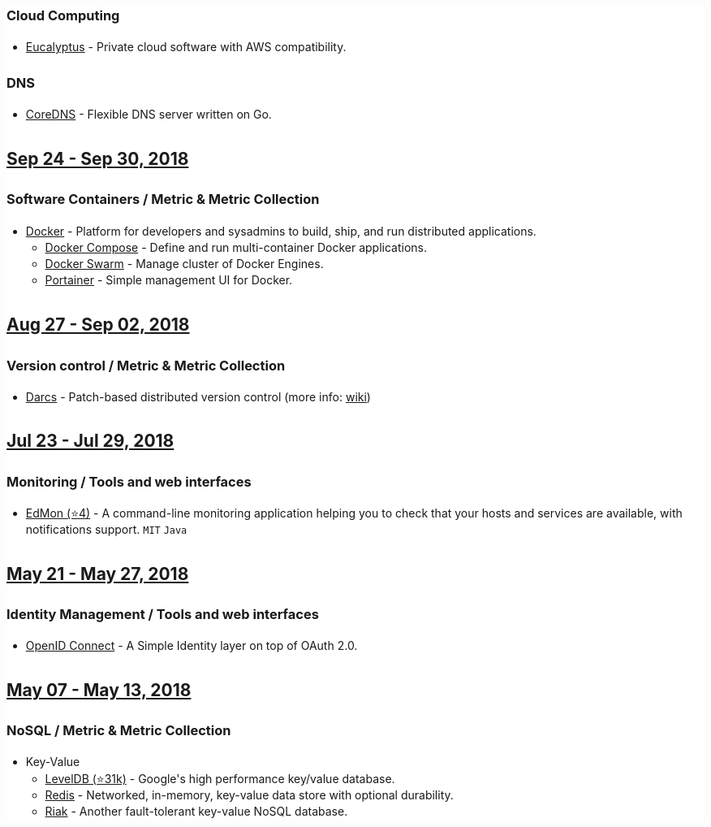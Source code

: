 ### Cloud Computing

*   [Eucalyptus](https://www.eucalyptus.cloud/) - Private cloud software with AWS compatibility.

### DNS

*   [CoreDNS](https://coredns.io/) - Flexible DNS server written on Go.

## [Sep 24 - Sep 30, 2018](/content/2018/39/README.md)

### Software Containers / Metric & Metric Collection

*   [Docker](http://www.docker.com/) - Platform for developers and sysadmins to build, ship, and run distributed applications.
    *   [Docker Compose](https://docs.docker.com/compose/) - Define and run multi-container Docker applications.
    *   [Docker Swarm](https://docs.docker.com/engine/swarm/) - Manage cluster of Docker Engines.
    *   [Portainer](https://portainer.io/) - Simple management UI for Docker.

## [Aug 27 - Sep 02, 2018](/content/2018/35/README.md)

### Version control / Metric & Metric Collection

*   [Darcs](http://darcs.net/) - Patch-based distributed version control (more info: [wiki](http://darcs.net/Theory/PekkaPatchTheory))

## [Jul 23 - Jul 29, 2018](/content/2018/30/README.md)

### Monitoring / Tools and web interfaces

*   [EdMon (⭐4)](https://github.com/Edraens/EdMon) - A command-line monitoring application helping you to check that your hosts and services are available, with notifications support. `MIT` `Java`

## [May 21 - May 27, 2018](/content/2018/21/README.md)

### Identity Management / Tools and web interfaces

*   [OpenID Connect](http://openid.net/developers/libraries/) - A Simple Identity layer on top of OAuth 2.0.

## [May 07 - May 13, 2018](/content/2018/19/README.md)

### NoSQL / Metric & Metric Collection

*   Key-Value
    *   [LevelDB (⭐31k)](https://github.com/google/leveldb) - Google's high performance key/value database.
    *   [Redis](http://redis.io/) - Networked, in-memory, key-value data store with optional durability.
    *   [Riak](http://docs.basho.com/) - Another fault-tolerant key-value NoSQL database.
